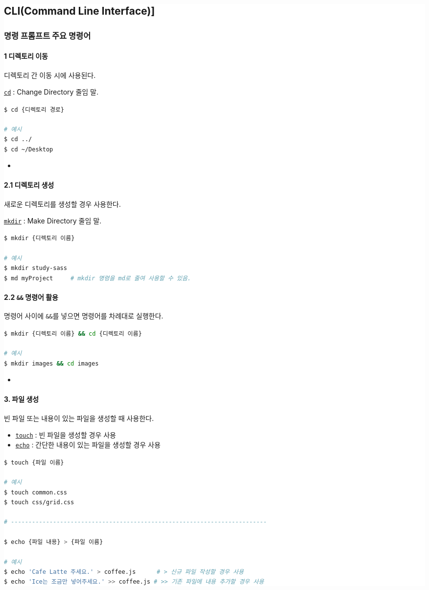 
## CLI(Command Line Interface)]

### 명령 프롬프트 주요 명령어

#### 1 디렉토리 이동

디렉토리 간 이동 시에 사용된다.

[`cd`](https://ko.wikipedia.org/wiki/Cd_(%EB%AA%85%EB%A0%B9%EC%96%B4)) : Change Directory 줄임 말.

```sh
$ cd {디렉토리 경로}

# 예시
$ cd ../
$ cd ~/Desktop
```

-


#### 2.1 디렉토리 생성

새로운 디렉토리를 생성할 경우 사용한다.

[`mkdir`](https://ko.wikipedia.org/wiki/Mkdir) : Make Directory 줄임 말.

```sh
$ mkdir {디렉토리 이름}

# 예시
$ mkdir study-sass
$ md myProject     # mkdir 명령을 md로 줄여 사용할 수 있음.
```

#### 2.2 `&&` 명령어 활용

명령어 사이에 `&&`를 넣으면 명령어를 차례대로 실행한다.

```sh
$ mkdir {디렉토리 이름} && cd {디렉토리 이름}

# 예시
$ mkdir images && cd images
```

-

#### 3. 파일 생성

빈 파일 또는 내용이 있는 파일을 생성할 때 사용한다.

- [`touch`](https://ko.wikipedia.org/wiki/Touch_(%EC%9C%A0%EB%8B%89%EC%8A%A4)) : 빈 파일을 생성할 경우 사용
- [`echo`](https://ko.wikipedia.org/wiki/Echo) : 간단한 내용이 있는 파일을 생성할 경우 사용

```sh
$ touch {파일 이름}

# 예시
$ touch common.css
$ touch css/grid.css

# -------------------------------------------------------------------------

$ echo {파일 내용} > {파일 이름}

# 예시
$ echo 'Cafe Latte 주세요.' > coffee.js      # > 신규 파일 작성할 경우 사용
$ echo 'Ice는 조금만 넣어주세요.' >> coffee.js # >> 기존 파일에 내용 추가할 경우 사용
```